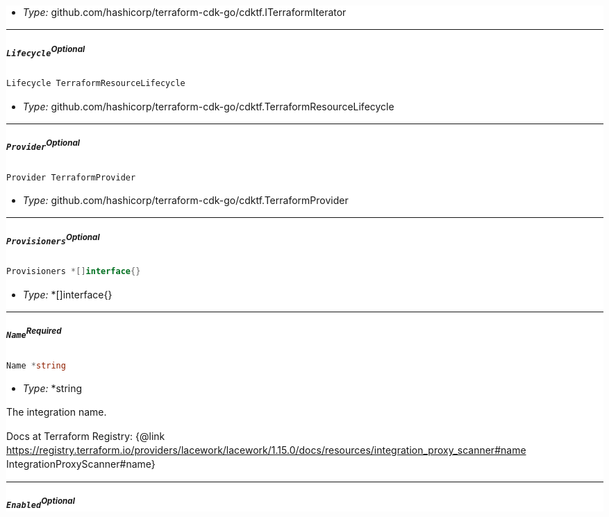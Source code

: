 - *Type:* github.com/hashicorp/terraform-cdk-go/cdktf.ITerraformIterator

---

##### `Lifecycle`<sup>Optional</sup> <a name="Lifecycle" id="rhizo-co-terraform-provider-lacework.integrationProxyScanner.IntegrationProxyScannerConfig.property.lifecycle"></a>

```go
Lifecycle TerraformResourceLifecycle
```

- *Type:* github.com/hashicorp/terraform-cdk-go/cdktf.TerraformResourceLifecycle

---

##### `Provider`<sup>Optional</sup> <a name="Provider" id="rhizo-co-terraform-provider-lacework.integrationProxyScanner.IntegrationProxyScannerConfig.property.provider"></a>

```go
Provider TerraformProvider
```

- *Type:* github.com/hashicorp/terraform-cdk-go/cdktf.TerraformProvider

---

##### `Provisioners`<sup>Optional</sup> <a name="Provisioners" id="rhizo-co-terraform-provider-lacework.integrationProxyScanner.IntegrationProxyScannerConfig.property.provisioners"></a>

```go
Provisioners *[]interface{}
```

- *Type:* *[]interface{}

---

##### `Name`<sup>Required</sup> <a name="Name" id="rhizo-co-terraform-provider-lacework.integrationProxyScanner.IntegrationProxyScannerConfig.property.name"></a>

```go
Name *string
```

- *Type:* *string

The integration name.

Docs at Terraform Registry: {@link https://registry.terraform.io/providers/lacework/lacework/1.15.0/docs/resources/integration_proxy_scanner#name IntegrationProxyScanner#name}

---

##### `Enabled`<sup>Optional</sup> <a name="Enabled" id="rhizo-co-terraform-provider-lacework.integrationProxyScanner.IntegrationProxyScannerConfig.property.enabled"></a>
